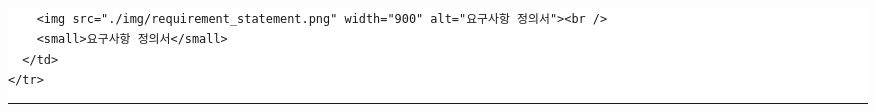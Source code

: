        <img src="./img/requirement_statement.png" width="900" alt="요구사항 정의서"><br />
        <small>요구사항 정의서</small>
      </td>
    </tr>
  </table>
</div>

---